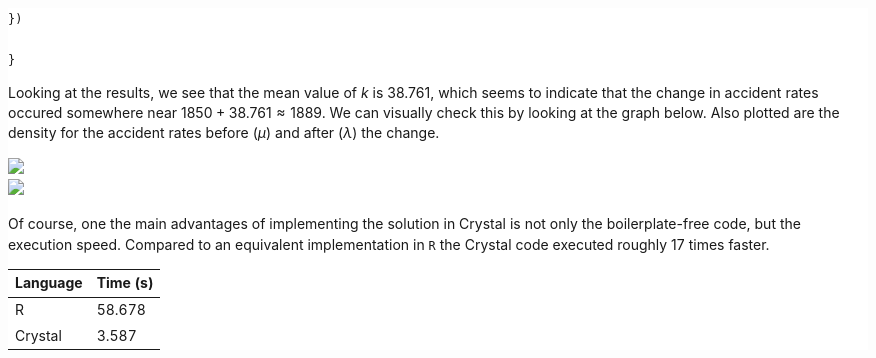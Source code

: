 ```
})

}
```

Looking at the results, we see that the mean value of $k$ is 38.761, which seems
to indicate that the change in accident rates occured somewhere near $1850+38.761\approx 1889$.
We can visually check this by looking at the graph below. Also plotted are the density for the accident
rates before ($\mu$) and after ($\lambda$) the change.

<div class="row text-center">
<div class="col-xs-6">
  <img src="/images/coal_disasters_years_gibbs.png" width='100%'>
</div>
<div class="col-xs-6">
  <img src="/images/coal_disasters_mu_lambda_gibbs.png" width='100%'>
</div>
</div>

Of course, one the main advantages of implementing the solution in Crystal
is not only the boilerplate-free code, but the execution speed. Compared to
an equivalent implementation in <code>R</code> the Crystal code executed roughly
17 times faster.

<table class="table table-hover">
<thead>
  <tr>
    <th>Language</th>
    <th>Time (s)</th>
  </tr>
</thead>
<tbody>
  <tr>
    <td>R</td><td>58.678</td>
  </tr>
  <tr>
    <td>Crystal</td><td>3.587</td>
  </tr>
</tbody>
</table>
